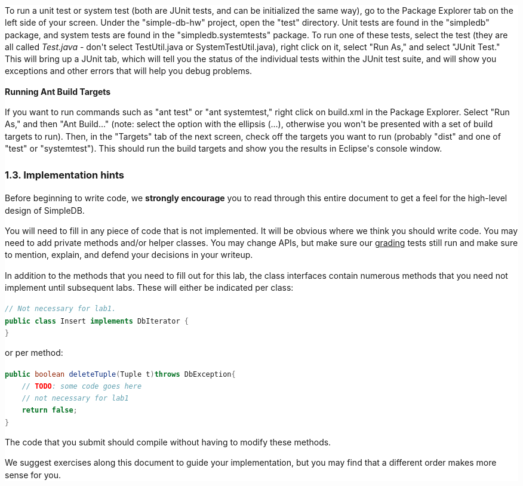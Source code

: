 To run a unit test or system test (both are JUnit tests, and can be initialized
the same way), go to the Package Explorer tab on the left side of your screen.
Under the "simple-db-hw" project, open the "test" directory. Unit tests are
found in the "simpledb" package, and system tests are found in the
"simpledb.systemtests" package. To run one of these tests, select the test (they
are all called *Test.java* - don't select TestUtil.java or SystemTestUtil.java),
right click on it, select "Run As," and select "JUnit Test."  This will bring up
a JUnit tab, which will tell you the status of the individual tests within the
JUnit test suite, and will show you exceptions and other errors that will help
you debug problems.

**Running Ant Build Targets**

If you want to run commands such as "ant test" or "ant systemtest," right click
on build.xml in the Package Explorer.  Select "Run As," and then "Ant Build..."
(note: select the option with the ellipsis (...), otherwise you won't be
presented with a set of build targets to run). Then, in the "Targets" tab of the
next screen, check off the targets you want to run (probably "dist" and one of
"test" or "systemtest"). This should run the build targets and show you the
results in Eclipse's console window.

### 1.3. Implementation hints

Before beginning to write code, we **strongly encourage** you to read through
this entire document to get a feel for the high-level design of SimpleDB.

You will need to fill in any piece of code that is not implemented. It will be
obvious where we think you should write code. You may need to add private
methods and/or helper classes. You may change APIs, but make sure our
[grading](#grading) tests still run and make sure to mention, explain, and
defend your decisions in your writeup.

In addition to the methods that you need to fill out for this lab, the class
interfaces contain numerous methods that you need not implement until subsequent
labs. These will either be indicated per class:

```java
// Not necessary for lab1.
public class Insert implements DbIterator {
}
```

or per method:

```Java
public boolean deleteTuple(Tuple t)throws DbException{
    // TODO: some code goes here
    // not necessary for lab1
    return false;
}
```

The code that you submit should compile without having to modify these methods.

We suggest exercises along this document to guide your implementation, but you
may find that a different order makes more sense for you.
